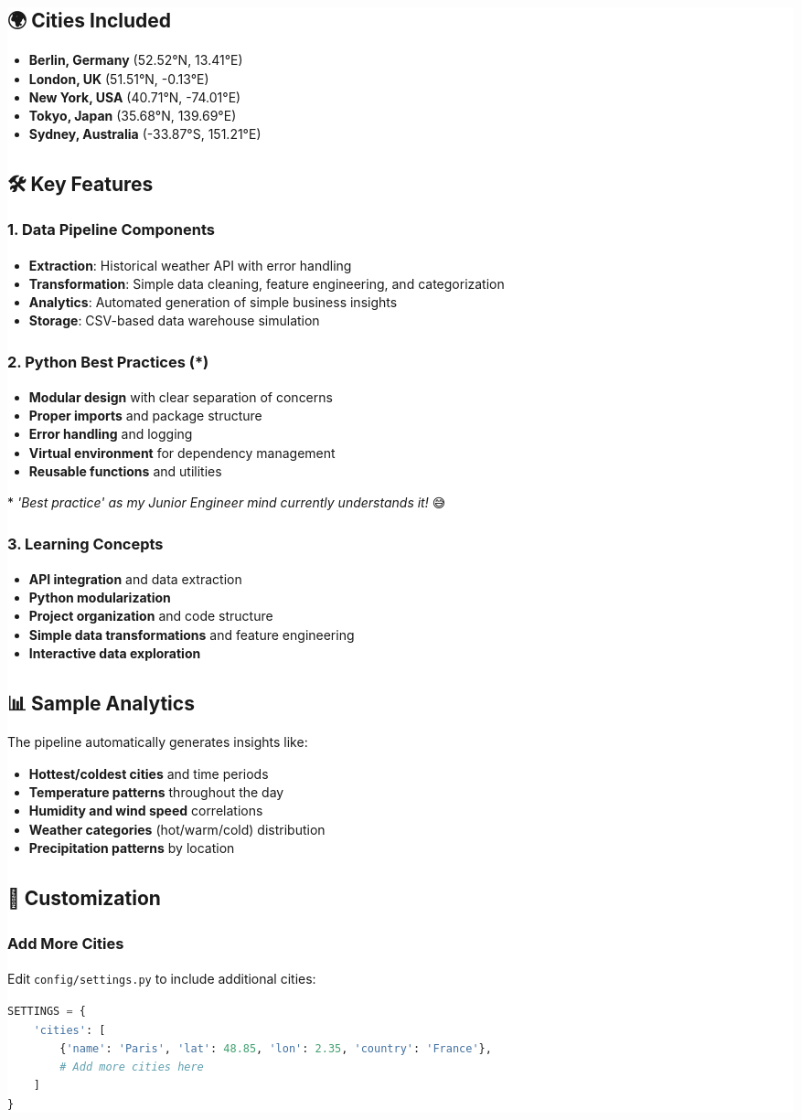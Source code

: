 ## 🌍 Cities Included

- **Berlin, Germany** (52.52°N, 13.41°E)
- **London, UK** (51.51°N, -0.13°E)
- **New York, USA** (40.71°N, -74.01°E)
- **Tokyo, Japan** (35.68°N, 139.69°E)
- **Sydney, Australia** (-33.87°S, 151.21°E)

## 🛠️ Key Features

### 1. Data Pipeline Components
- **Extraction**: Historical weather API with error handling
- **Transformation**: Simple data cleaning, feature engineering, and categorization
- **Analytics**: Automated generation of simple business insights
- **Storage**: CSV-based data warehouse simulation

### 2. Python Best Practices (*)
- **Modular design** with clear separation of concerns
- **Proper imports** and package structure
- **Error handling** and logging
- **Virtual environment** for dependency management
- **Reusable functions** and utilities

\* _'Best practice' as my Junior Engineer mind currently understands it!_ :sweat_smile:

### 3. Learning Concepts
- **API integration** and data extraction
- **Python modularization**
- **Project organization** and code structure
- **Simple data transformations** and feature engineering
- **Interactive data exploration**

## 📊 Sample Analytics

The pipeline automatically generates insights like:

- **Hottest/coldest cities** and time periods
- **Temperature patterns** throughout the day
- **Humidity and wind speed** correlations
- **Weather categories** (hot/warm/cold) distribution
- **Precipitation patterns** by location

## 🔧 Customization

### Add More Cities
Edit `config/settings.py` to include additional cities:
```python
SETTINGS = {
    'cities': [
        {'name': 'Paris', 'lat': 48.85, 'lon': 2.35, 'country': 'France'},
        # Add more cities here
    ]
}
```
